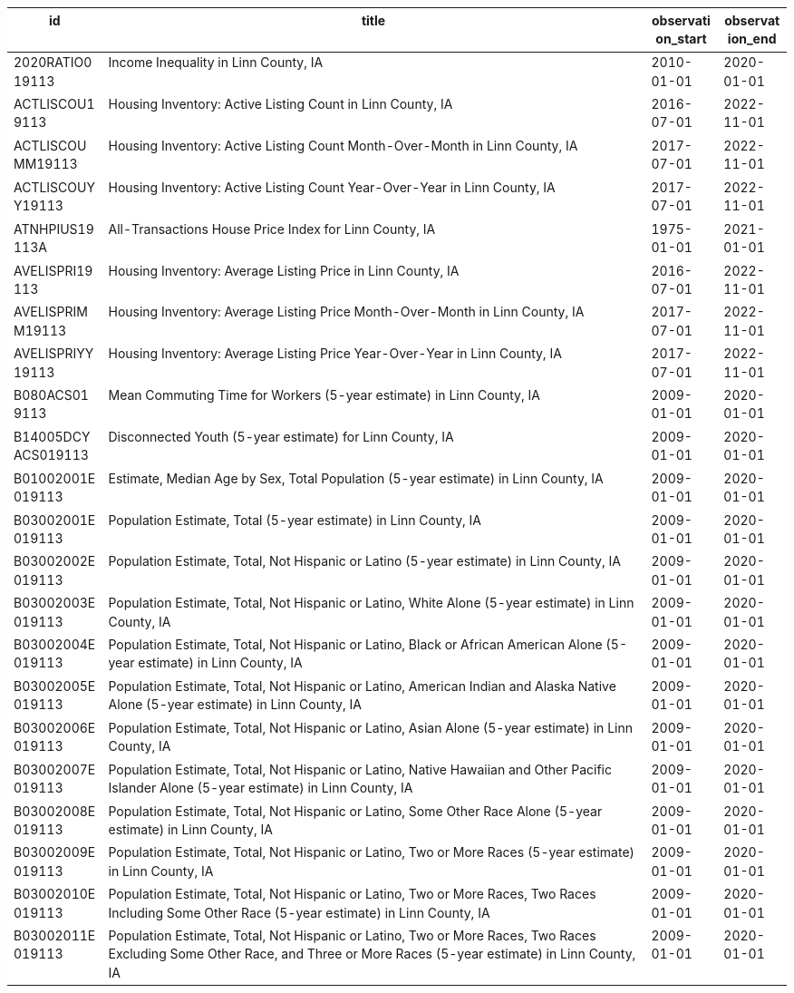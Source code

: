 | id                        | title                                                                                                                                                                    | observation_start   | observation_end   |
|---------------------------|--------------------------------------------------------------------------------------------------------------------------------------------------------------------------|---------------------|-------------------|
| 2020RATIO019113           | Income Inequality in Linn County, IA                                                                                                                                     | 2010-01-01          | 2020-01-01        |
| ACTLISCOU19113            | Housing Inventory: Active Listing Count in Linn County, IA                                                                                                               | 2016-07-01          | 2022-11-01        |
| ACTLISCOUMM19113          | Housing Inventory: Active Listing Count Month-Over-Month in Linn County, IA                                                                                              | 2017-07-01          | 2022-11-01        |
| ACTLISCOUYY19113          | Housing Inventory: Active Listing Count Year-Over-Year in Linn County, IA                                                                                                | 2017-07-01          | 2022-11-01        |
| ATNHPIUS19113A            | All-Transactions House Price Index for Linn County, IA                                                                                                                   | 1975-01-01          | 2021-01-01        |
| AVELISPRI19113            | Housing Inventory: Average Listing Price in Linn County, IA                                                                                                              | 2016-07-01          | 2022-11-01        |
| AVELISPRIMM19113          | Housing Inventory: Average Listing Price Month-Over-Month in Linn County, IA                                                                                             | 2017-07-01          | 2022-11-01        |
| AVELISPRIYY19113          | Housing Inventory: Average Listing Price Year-Over-Year in Linn County, IA                                                                                               | 2017-07-01          | 2022-11-01        |
| B080ACS019113             | Mean Commuting Time for Workers (5-year estimate) in Linn County, IA                                                                                                     | 2009-01-01          | 2020-01-01        |
| B14005DCYACS019113        | Disconnected Youth (5-year estimate) for Linn County, IA                                                                                                                 | 2009-01-01          | 2020-01-01        |
| B01002001E019113          | Estimate, Median Age by Sex, Total Population (5-year estimate) in Linn County, IA                                                                                       | 2009-01-01          | 2020-01-01        |
| B03002001E019113          | Population Estimate, Total (5-year estimate) in Linn County, IA                                                                                                          | 2009-01-01          | 2020-01-01        |
| B03002002E019113          | Population Estimate, Total, Not Hispanic or Latino (5-year estimate) in Linn County, IA                                                                                  | 2009-01-01          | 2020-01-01        |
| B03002003E019113          | Population Estimate, Total, Not Hispanic or Latino, White Alone (5-year estimate) in Linn County, IA                                                                     | 2009-01-01          | 2020-01-01        |
| B03002004E019113          | Population Estimate, Total, Not Hispanic or Latino, Black or African American Alone (5-year estimate) in Linn County, IA                                                 | 2009-01-01          | 2020-01-01        |
| B03002005E019113          | Population Estimate, Total, Not Hispanic or Latino, American Indian and Alaska Native Alone (5-year estimate) in Linn County, IA                                         | 2009-01-01          | 2020-01-01        |
| B03002006E019113          | Population Estimate, Total, Not Hispanic or Latino, Asian Alone (5-year estimate) in Linn County, IA                                                                     | 2009-01-01          | 2020-01-01        |
| B03002007E019113          | Population Estimate, Total, Not Hispanic or Latino, Native Hawaiian and Other Pacific Islander Alone (5-year estimate) in Linn County, IA                                | 2009-01-01          | 2020-01-01        |
| B03002008E019113          | Population Estimate, Total, Not Hispanic or Latino, Some Other Race Alone (5-year estimate) in Linn County, IA                                                           | 2009-01-01          | 2020-01-01        |
| B03002009E019113          | Population Estimate, Total, Not Hispanic or Latino, Two or More Races (5-year estimate) in Linn County, IA                                                               | 2009-01-01          | 2020-01-01        |
| B03002010E019113          | Population Estimate, Total, Not Hispanic or Latino, Two or More Races, Two Races Including Some Other Race (5-year estimate) in Linn County, IA                          | 2009-01-01          | 2020-01-01        |
| B03002011E019113          | Population Estimate, Total, Not Hispanic or Latino, Two or More Races, Two Races Excluding Some Other Race, and Three or More Races (5-year estimate) in Linn County, IA | 2009-01-01          | 2020-01-01        |